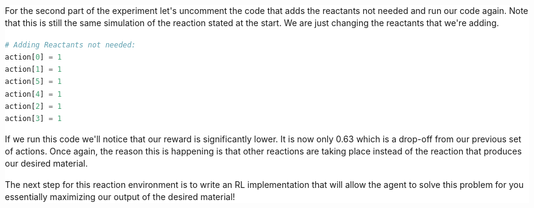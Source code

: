 For the second part of the experiment let's uncomment the code that adds the reactants not needed and run our code again. Note that this is still the same simulation of the reaction stated at the start.
We are just changing the reactants that we're adding.

```python
# Adding Reactants not needed:
action[0] = 1
action[1] = 1
action[5] = 1
action[4] = 1
action[2] = 1
action[3] = 1
```
If we run this code we'll notice that our reward is significantly lower. It is now only 0.63 which is a drop-off from our previous set of actions. Once again, the reason this is happening is that other reactions are taking place instead of the reaction that produces our desired material. 

The next step for this reaction environment is to write an RL implementation that will allow the agent to solve this problem for you essentially maximizing our output of the desired material! 
